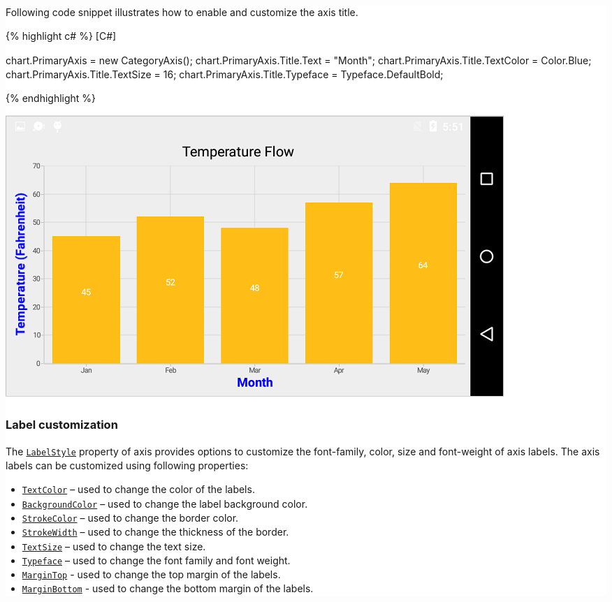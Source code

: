 Following code snippet illustrates how to enable and customize the axis title.

{% highlight c# %} 
[C#]

chart.PrimaryAxis = new CategoryAxis();
chart.PrimaryAxis.Title.Text = "Month";
chart.PrimaryAxis.Title.TextColor = Color.Blue;
chart.PrimaryAxis.Title.TextSize = 16;
chart.PrimaryAxis.Title.Typeface = Typeface.DefaultBold;

{% endhighlight %}

![Axis title support in Xamarin.Android Chart](axis_images/Axis_title.png)

### Label customization

The [`LabelStyle`](https://help.syncfusion.com/cr/xamarin-android/Com.Syncfusion.Charts.ChartAxis.html#Com_Syncfusion_Charts_ChartAxis_LabelStyle) property of axis provides options to customize the font-family, color, size and font-weight of axis labels. The axis labels can be customized using following properties:

* [`TextColor`](https://help.syncfusion.com/cr/xamarin-android/Com.Syncfusion.Charts.ChartLabelStyle.html#Com_Syncfusion_Charts_ChartLabelStyle_TextColor) – used to change the color of the labels.
* [`BackgroundColor`](https://help.syncfusion.com/cr/xamarin-android/Com.Syncfusion.Charts.ChartLabelStyle.html#Com_Syncfusion_Charts_ChartLabelStyle_BackgroundColor) – used to change the label background color.
* [`StrokeColor`](https://help.syncfusion.com/cr/xamarin-android/Com.Syncfusion.Charts.ChartLabelStyle.html#Com_Syncfusion_Charts_ChartLabelStyle_StrokeColor) – used to change the border color.
* [`StrokeWidth`](https://help.syncfusion.com/cr/xamarin-android/Com.Syncfusion.Charts.ChartLabelStyle.html#Com_Syncfusion_Charts_ChartLabelStyle_StrokeWidth) – used to change the thickness of the border.
* [`TextSize`](https://help.syncfusion.com/cr/xamarin-android/Com.Syncfusion.Charts.ChartLabelStyle.html#Com_Syncfusion_Charts_ChartLabelStyle_TextSize) – used to change the text size.
* [`Typeface`](https://help.syncfusion.com/cr/xamarin-android/Com.Syncfusion.Charts.ChartLabelStyle.html#Com_Syncfusion_Charts_ChartLabelStyle_Typeface) – used to change the font family and font weight.
* [`MarginTop`](https://help.syncfusion.com/cr/xamarin-android/Com.Syncfusion.Charts.ChartLabelStyle.html#Com_Syncfusion_Charts_ChartLabelStyle_MarginTop) - used to change the top margin of the labels.
* [`MarginBottom`](https://help.syncfusion.com/cr/xamarin-android/Com.Syncfusion.Charts.ChartLabelStyle.html#Com_Syncfusion_Charts_ChartLabelStyle_MarginBottom) - used to change the bottom margin of the labels.
